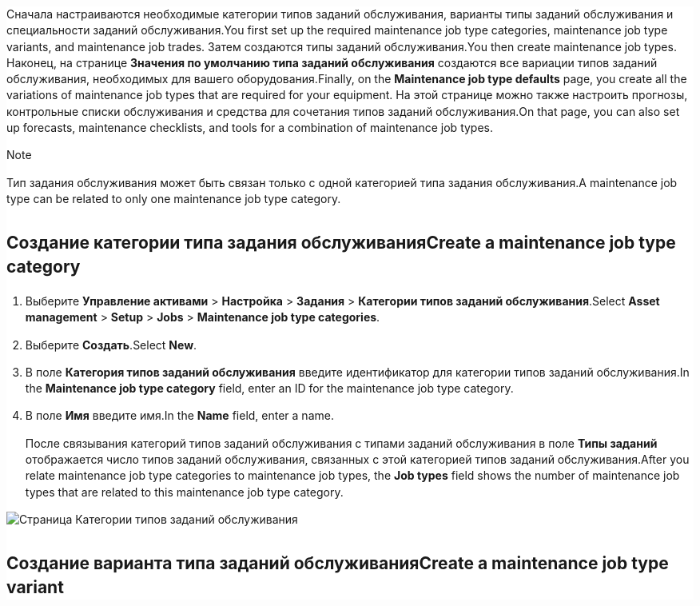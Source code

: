 <span data-ttu-id="c553f-121">Сначала настраиваются необходимые категории типов заданий обслуживания, варианты типы заданий обслуживания и специальности заданий обслуживания.</span><span class="sxs-lookup"><span data-stu-id="c553f-121">You first set up the required maintenance job type categories, maintenance job type variants, and maintenance job trades.</span></span> <span data-ttu-id="c553f-122">Затем создаются типы заданий обслуживания.</span><span class="sxs-lookup"><span data-stu-id="c553f-122">You then create maintenance job types.</span></span> <span data-ttu-id="c553f-123">Наконец, на странице **Значения по умолчанию типа заданий обслуживания** создаются все вариации типов заданий обслуживания, необходимых для вашего оборудования.</span><span class="sxs-lookup"><span data-stu-id="c553f-123">Finally, on the **Maintenance job type defaults** page, you create all the variations of maintenance job types that are required for your equipment.</span></span> <span data-ttu-id="c553f-124">На этой странице можно также настроить прогнозы, контрольные списки обслуживания и средства для сочетания типов заданий обслуживания.</span><span class="sxs-lookup"><span data-stu-id="c553f-124">On that page, you can also set up forecasts, maintenance checklists, and tools for a combination of maintenance job types.</span></span>

> [!NOTE]
> <span data-ttu-id="c553f-125">Тип задания обслуживания может быть связан только с одной категорией типа задания обслуживания.</span><span class="sxs-lookup"><span data-stu-id="c553f-125">A maintenance job type can be related to only one maintenance job type category.</span></span>

## <a name="create-a-maintenance-job-type-category"></a><span data-ttu-id="c553f-126">Создание категории типа задания обслуживания</span><span class="sxs-lookup"><span data-stu-id="c553f-126">Create a maintenance job type category</span></span>

1. <span data-ttu-id="c553f-127">Выберите **Управление активами** \> **Настройка** \> **Задания** \> **Категории типов заданий обслуживания**.</span><span class="sxs-lookup"><span data-stu-id="c553f-127">Select **Asset management** \> **Setup** \> **Jobs** \> **Maintenance job type categories**.</span></span>
2. <span data-ttu-id="c553f-128">Выберите **Создать**.</span><span class="sxs-lookup"><span data-stu-id="c553f-128">Select **New**.</span></span>
3. <span data-ttu-id="c553f-129">В поле **Категория типов заданий обслуживания** введите идентификатор для категории типов заданий обслуживания.</span><span class="sxs-lookup"><span data-stu-id="c553f-129">In the **Maintenance job type category** field, enter an ID for the maintenance job type category.</span></span>
4. <span data-ttu-id="c553f-130">В поле **Имя** введите имя.</span><span class="sxs-lookup"><span data-stu-id="c553f-130">In the **Name** field, enter a name.</span></span>

    <span data-ttu-id="c553f-131">После связывания категорий типов заданий обслуживания с типами заданий обслуживания в поле **Типы заданий** отображается число типов заданий обслуживания, связанных с этой категорией типов заданий обслуживания.</span><span class="sxs-lookup"><span data-stu-id="c553f-131">After you relate maintenance job type categories to maintenance job types, the **Job types** field shows the number of maintenance job types that are related to this maintenance job type category.</span></span>

![Страница Категории типов заданий обслуживания](media/01-setup-for-work-orders.png)

## <a name="create-a-maintenance-job-type-variant"></a><span data-ttu-id="c553f-133">Создание варианта типа заданий обслуживания</span><span class="sxs-lookup"><span data-stu-id="c553f-133">Create a maintenance job type variant</span></span>
